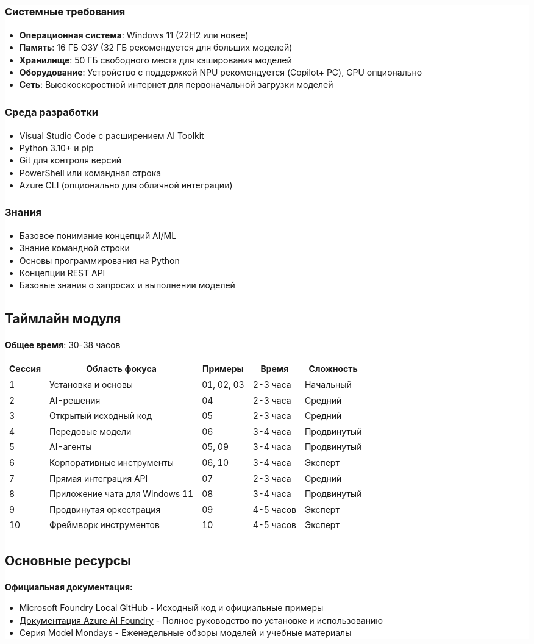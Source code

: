 ### Системные требования
- **Операционная система**: Windows 11 (22H2 или новее)
- **Память**: 16 ГБ ОЗУ (32 ГБ рекомендуется для больших моделей)
- **Хранилище**: 50 ГБ свободного места для кэширования моделей
- **Оборудование**: Устройство с поддержкой NPU рекомендуется (Copilot+ PC), GPU опционально
- **Сеть**: Высокоскоростной интернет для первоначальной загрузки моделей

### Среда разработки
- Visual Studio Code с расширением AI Toolkit
- Python 3.10+ и pip
- Git для контроля версий
- PowerShell или командная строка
- Azure CLI (опционально для облачной интеграции)

### Знания
- Базовое понимание концепций AI/ML
- Знание командной строки
- Основы программирования на Python
- Концепции REST API
- Базовые знания о запросах и выполнении моделей

## Таймлайн модуля

**Общее время**: 30-38 часов

| Сессия | Область фокуса | Примеры | Время | Сложность |
|--------|----------------|---------|-------|-----------|
|  1 | Установка и основы | 01, 02, 03 | 2-3 часа | Начальный |
|  2 | AI-решения | 04 | 2-3 часа | Средний |
|  3 | Открытый исходный код | 05 | 2-3 часа | Средний |
|  4 | Передовые модели | 06 | 3-4 часа | Продвинутый |
|  5 | AI-агенты | 05, 09 | 3-4 часа | Продвинутый |
|  6 | Корпоративные инструменты | 06, 10 | 3-4 часа | Эксперт |
|  7 | Прямая интеграция API | 07 | 2-3 часа | Средний |
|  8 | Приложение чата для Windows 11 | 08 | 3-4 часа | Продвинутый |
|  9 | Продвинутая оркестрация | 09 | 4-5 часов | Эксперт |
| 10 | Фреймворк инструментов | 10 | 4-5 часов | Эксперт |

## Основные ресурсы

**Официальная документация:**
- [Microsoft Foundry Local GitHub](https://github.com/microsoft/Foundry-Local) - Исходный код и официальные примеры
- [Документация Azure AI Foundry](https://learn.microsoft.com/en-us/azure/ai-foundry/foundry-local/) - Полное руководство по установке и использованию
- [Серия Model Mondays](https://aka.ms/model-mondays) - Еженедельные обзоры моделей и учебные материалы

